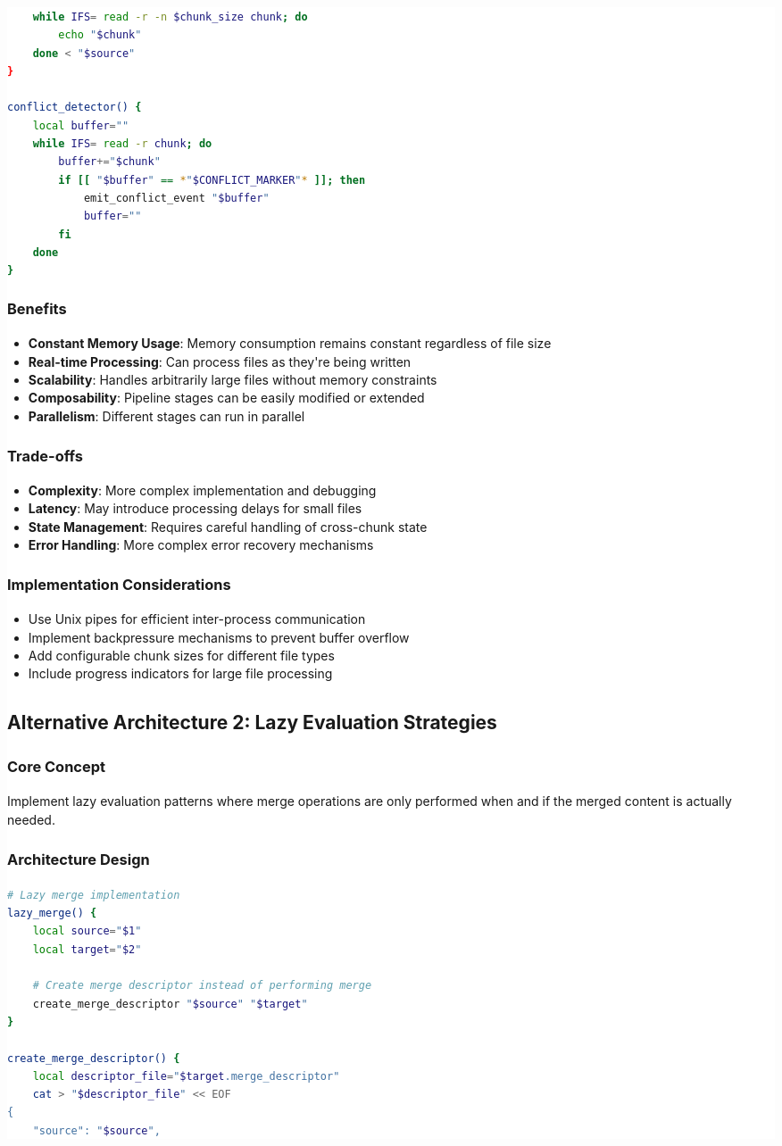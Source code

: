 ```bash
    while IFS= read -r -n $chunk_size chunk; do
        echo "$chunk"
    done < "$source"
}

conflict_detector() {
    local buffer=""
    while IFS= read -r chunk; do
        buffer+="$chunk"
        if [[ "$buffer" == *"$CONFLICT_MARKER"* ]]; then
            emit_conflict_event "$buffer"
            buffer=""
        fi
    done
}
```

### Benefits

- **Constant Memory Usage**: Memory consumption remains constant regardless of file size
- **Real-time Processing**: Can process files as they're being written
- **Scalability**: Handles arbitrarily large files without memory constraints
- **Composability**: Pipeline stages can be easily modified or extended
- **Parallelism**: Different stages can run in parallel

### Trade-offs

- **Complexity**: More complex implementation and debugging
- **Latency**: May introduce processing delays for small files
- **State Management**: Requires careful handling of cross-chunk state
- **Error Handling**: More complex error recovery mechanisms

### Implementation Considerations

- Use Unix pipes for efficient inter-process communication
- Implement backpressure mechanisms to prevent buffer overflow
- Add configurable chunk sizes for different file types
- Include progress indicators for large file processing

## Alternative Architecture 2: Lazy Evaluation Strategies

### Core Concept

Implement lazy evaluation patterns where merge operations are only performed when and if the merged content is actually needed.

### Architecture Design

```bash
# Lazy merge implementation
lazy_merge() {
    local source="$1"
    local target="$2"
    
    # Create merge descriptor instead of performing merge
    create_merge_descriptor "$source" "$target"
}

create_merge_descriptor() {
    local descriptor_file="$target.merge_descriptor"
    cat > "$descriptor_file" << EOF
{
    "source": "$source",
```